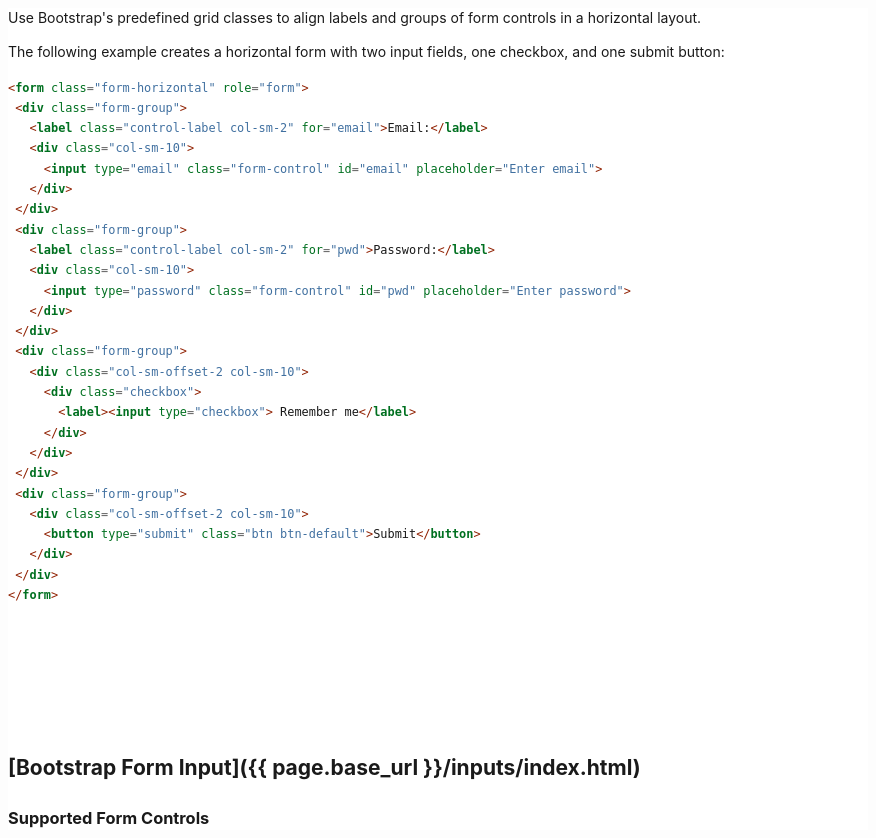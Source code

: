 Use Bootstrap's predefined grid classes to align labels and groups of form controls in a horizontal layout.

The following example creates a horizontal form with two input fields, one checkbox, and one submit button:

```html
<form class="form-horizontal" role="form">
 <div class="form-group">
   <label class="control-label col-sm-2" for="email">Email:</label>
   <div class="col-sm-10">
     <input type="email" class="form-control" id="email" placeholder="Enter email">
   </div>
 </div>
 <div class="form-group">
   <label class="control-label col-sm-2" for="pwd">Password:</label>
   <div class="col-sm-10">
     <input type="password" class="form-control" id="pwd" placeholder="Enter password">
   </div>
 </div>
 <div class="form-group">
   <div class="col-sm-offset-2 col-sm-10">
     <div class="checkbox">
       <label><input type="checkbox"> Remember me</label>
     </div>
   </div>
 </div>
 <div class="form-group">
   <div class="col-sm-offset-2 col-sm-10">
     <button type="submit" class="btn btn-default">Submit</button>
   </div>
 </div>
</form>
```
















## &nbsp;
## &nbsp;
## [Bootstrap Form Input]({{ page.base_url }}/inputs/index.html)

### Supported Form Controls
